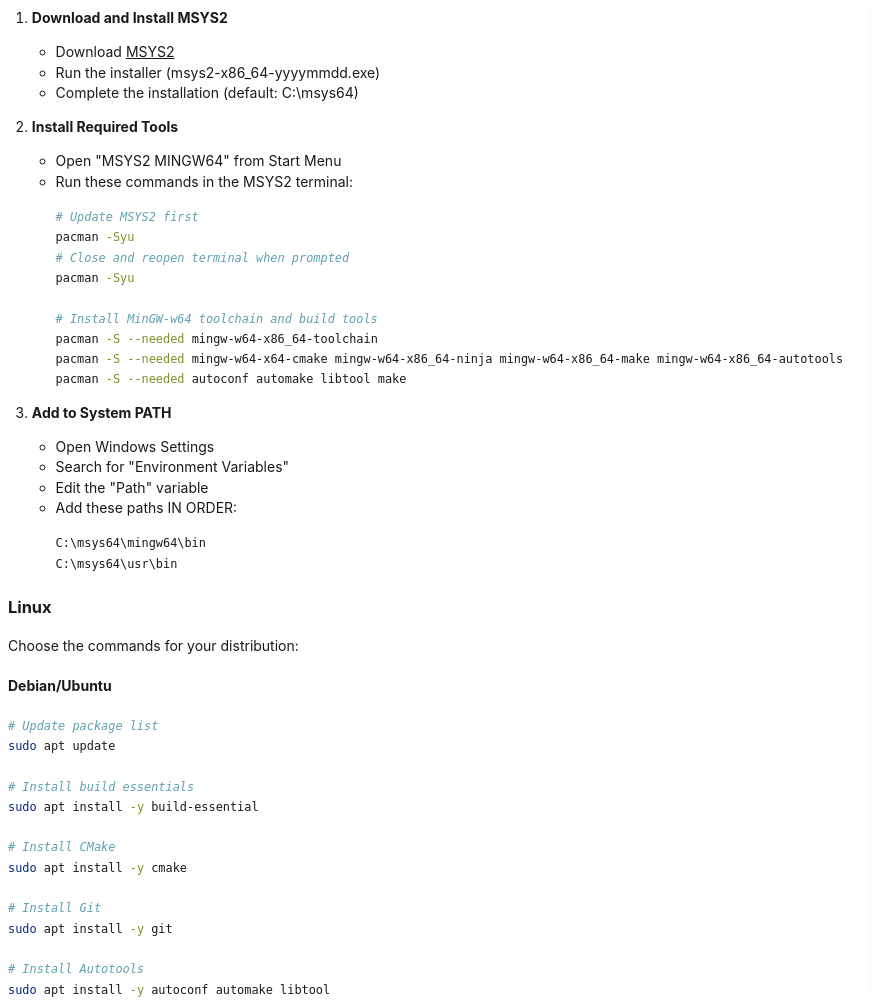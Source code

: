 1. **Download and Install MSYS2**
   - Download [MSYS2](https://www.msys2.org/)
   - Run the installer (msys2-x86_64-yyyymmdd.exe)
   - Complete the installation (default: C:\msys64)

2. **Install Required Tools**
   - Open "MSYS2 MINGW64" from Start Menu
   - Run these commands in the MSYS2 terminal:
     ```bash
     # Update MSYS2 first
     pacman -Syu
     # Close and reopen terminal when prompted
     pacman -Syu

     # Install MinGW-w64 toolchain and build tools
     pacman -S --needed mingw-w64-x86_64-toolchain
     pacman -S --needed mingw-w64-x64-cmake mingw-w64-x86_64-ninja mingw-w64-x86_64-make mingw-w64-x86_64-autotools
     pacman -S --needed autoconf automake libtool make
     ```

3. **Add to System PATH**
   - Open Windows Settings
   - Search for "Environment Variables"
   - Edit the "Path" variable
   - Add these paths IN ORDER:
     ```
     C:\msys64\mingw64\bin
     C:\msys64\usr\bin
     ```

### Linux

Choose the commands for your distribution:

#### Debian/Ubuntu
```bash
# Update package list
sudo apt update

# Install build essentials
sudo apt install -y build-essential

# Install CMake
sudo apt install -y cmake

# Install Git
sudo apt install -y git

# Install Autotools
sudo apt install -y autoconf automake libtool
```
